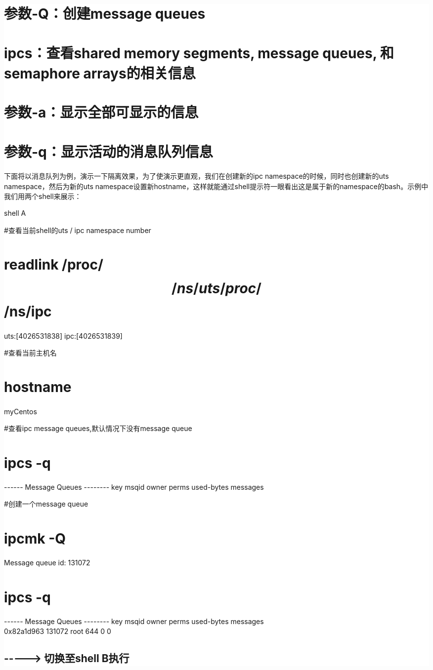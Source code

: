 #       参数-Q：创建message queues
#    ipcs：查看shared memory segments, message queues, 和semaphore arrays的相关信息
#      参数-a：显示全部可显示的信息
#      参数-q：显示活动的消息队列信息


下面将以消息队列为例，演示一下隔离效果，为了使演示更直观，我们在创建新的ipc namespace的时候，同时也创建新的uts namespace，然后为新的uts namespace设置新hostname，这样就能通过shell提示符一眼看出这是属于新的namespace的bash。示例中我们用两个shell来展示：



shell A

#查看当前shell的uts / ipc namespace number

# readlink /proc/$$/ns/uts /proc/$$/ns/ipc
uts:[4026531838]
ipc:[4026531839]

#查看当前主机名
# hostname
myCentos

#查看ipc message queues,默认情况下没有message queue
# ipcs -q

------ Message Queues --------
key        msqid      owner      perms      used-bytes   messages


#创建一个message queue
# ipcmk -Q
Message queue id: 131072
# ipcs -q

------ Message Queues --------
key        msqid      owner      perms      used-bytes   messages   
0x82a1d963 131072     root       644        0            0

-----> 切换至shell B执行
------------------------------------------------------------------
